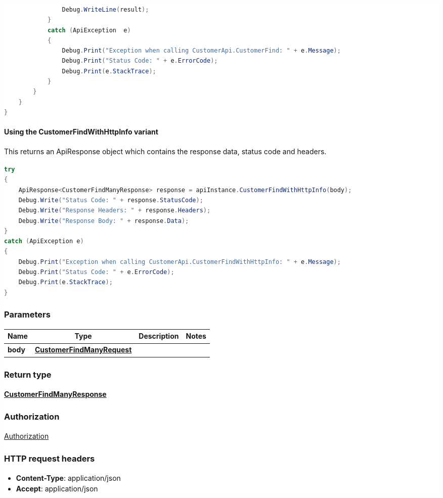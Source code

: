 ```csharp
                Debug.WriteLine(result);
            }
            catch (ApiException  e)
            {
                Debug.Print("Exception when calling CustomerApi.CustomerFind: " + e.Message);
                Debug.Print("Status Code: " + e.ErrorCode);
                Debug.Print(e.StackTrace);
            }
        }
    }
}
```

#### Using the CustomerFindWithHttpInfo variant
This returns an ApiResponse object which contains the response data, status code and headers.

```csharp
try
{
    ApiResponse<CustomerFindManyResponse> response = apiInstance.CustomerFindWithHttpInfo(body);
    Debug.Write("Status Code: " + response.StatusCode);
    Debug.Write("Response Headers: " + response.Headers);
    Debug.Write("Response Body: " + response.Data);
}
catch (ApiException e)
{
    Debug.Print("Exception when calling CustomerApi.CustomerFindWithHttpInfo: " + e.Message);
    Debug.Print("Status Code: " + e.ErrorCode);
    Debug.Print(e.StackTrace);
}
```

### Parameters

| Name | Type | Description | Notes |
|------|------|-------------|-------|
| **body** | [**CustomerFindManyRequest**](CustomerFindManyRequest.md) |  |  |

### Return type

[**CustomerFindManyResponse**](CustomerFindManyResponse.md)

### Authorization

[Authorization](../README.md#Authorization)

### HTTP request headers

 - **Content-Type**: application/json
 - **Accept**: application/json

